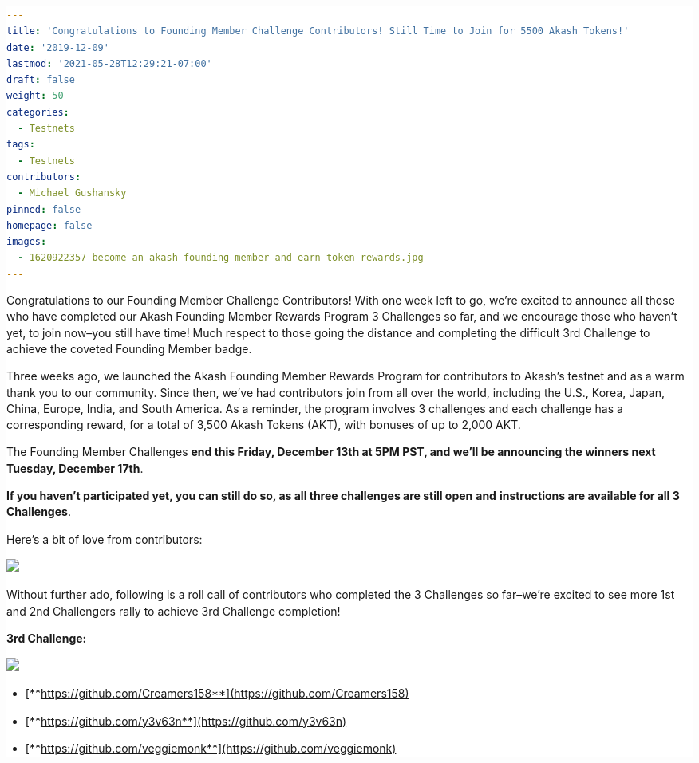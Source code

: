 ```yaml
---
title: 'Congratulations to Founding Member Challenge Contributors! Still Time to Join for 5500 Akash Tokens!'
date: '2019-12-09'
lastmod: '2021-05-28T12:29:21-07:00'
draft: false
weight: 50
categories:
  - Testnets
tags:
  - Testnets
contributors:
  - Michael Gushansky
pinned: false
homepage: false
images:
  - 1620922357-become-an-akash-founding-member-and-earn-token-rewards.jpg
---
```

Congratulations to our Founding Member Challenge Contributors! With one week left to go, we’re excited to announce all those who have completed our Akash Founding Member Rewards Program 3 Challenges so far, and we encourage those who haven’t yet, to join now–you still have time! Much respect to those going the distance and completing the difficult 3rd Challenge to achieve the coveted Founding Member badge.  
  
Three weeks ago, we launched the Akash Founding Member Rewards Program for contributors to Akash’s testnet and as a warm thank you to our community. Since then, we’ve had contributors join from all over the world, including the U.S., Korea, Japan, China, Europe, India, and South America. As a reminder, the program involves 3 challenges and each challenge has a corresponding reward, for a total of 3,500 Akash Tokens (AKT), with bonuses of up to 2,000 AKT.    
  
The Founding Member Challenges **end this Friday, December 13th at 5PM PST, and we’ll be announcing the winners next Tuesday, December 17th**.   
  
**If you haven’t participated yet, you can still do so, as all three challenges are still open** **and** [**instructions are available for all 3 Challenges**.](https://github.com/ovrclk/ecosystem/blob/master/README.md)

Here’s a bit of love from contributors:

![](https://www.datocms-assets.com/45776/1620922313-screen-shot-2019-12-09-at-9-17-28-pm.png)

Without further ado, following is a roll call of contributors who completed the 3 Challenges so far–we’re excited to see more 1st and 2nd Challengers rally to achieve 3rd Challenge completion!

**3rd Challenge:**

![](https://www.datocms-assets.com/45776/1620922328-zpyfggkzqnq7yc-sfmq5e9aanqggfmir06xxbvybtr9hqs8evrfguktc3wag0luaobwca2r76jn11zp5ezs5pywmmala6lzzyy7lxs0mep9ufvajitzr3gnis0ii9141nzm7jui.png)

*   [**https://github.com/Creamers158**](https://github.com/Creamers158)
    
*   [**https://github.com/y3v63n**](https://github.com/y3v63n)
    
*   [**https://github.com/veggiemonk**](https://github.com/veggiemonk)
    